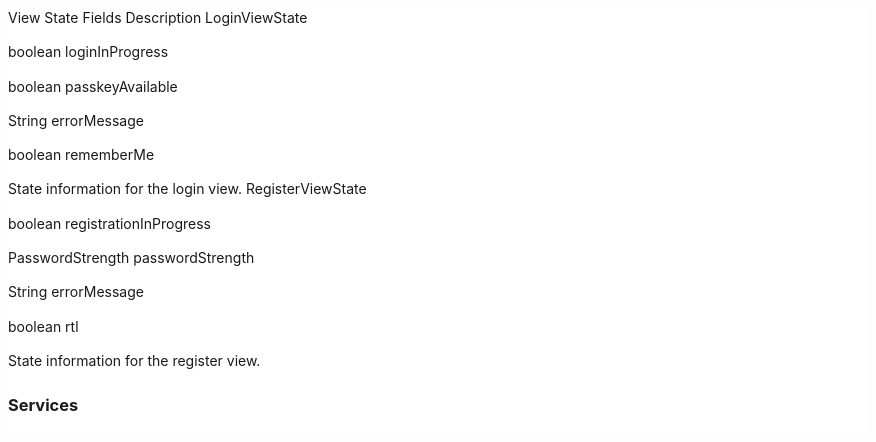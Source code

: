 <thead>

<tr>

<th>View State</th>

<th>Fields</th>

<th>Description</th>

</tr>

</thead>

<tbody>

<tr>

<td>LoginViewState</td>

<td>

boolean loginInProgress<br>

boolean passkeyAvailable<br>

String errorMessage<br>

boolean rememberMe

</td>

<td>State information for the login view.</td>

</tr>

<tr>

<td>RegisterViewState</td>

<td>

boolean registrationInProgress<br>

PasswordStrength passwordStrength<br>

String errorMessage<br>

boolean rtl

</td>

<td>State information for the register view.</td>

</tr>

</tbody>

</table>

  

<h3>Services</h3>

<table>

